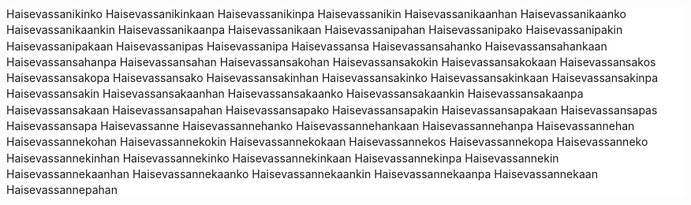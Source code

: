 Haisevassanikinko
Haisevassanikinkaan
Haisevassanikinpa
Haisevassanikin
Haisevassanikaanhan
Haisevassanikaanko
Haisevassanikaankin
Haisevassanikaanpa
Haisevassanikaan
Haisevassanipahan
Haisevassanipako
Haisevassanipakin
Haisevassanipakaan
Haisevassanipas
Haisevassanipa
Haisevassansa
Haisevassansahanko
Haisevassansahankaan
Haisevassansahanpa
Haisevassansahan
Haisevassansakohan
Haisevassansakokin
Haisevassansakokaan
Haisevassansakos
Haisevassansakopa
Haisevassansako
Haisevassansakinhan
Haisevassansakinko
Haisevassansakinkaan
Haisevassansakinpa
Haisevassansakin
Haisevassansakaanhan
Haisevassansakaanko
Haisevassansakaankin
Haisevassansakaanpa
Haisevassansakaan
Haisevassansapahan
Haisevassansapako
Haisevassansapakin
Haisevassansapakaan
Haisevassansapas
Haisevassansapa
Haisevassanne
Haisevassannehanko
Haisevassannehankaan
Haisevassannehanpa
Haisevassannehan
Haisevassannekohan
Haisevassannekokin
Haisevassannekokaan
Haisevassannekos
Haisevassannekopa
Haisevassanneko
Haisevassannekinhan
Haisevassannekinko
Haisevassannekinkaan
Haisevassannekinpa
Haisevassannekin
Haisevassannekaanhan
Haisevassannekaanko
Haisevassannekaankin
Haisevassannekaanpa
Haisevassannekaan
Haisevassannepahan
